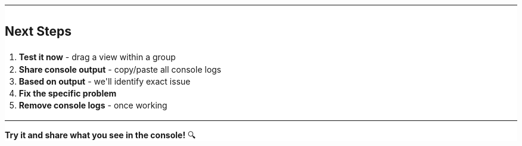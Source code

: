 ```javascript
```

---

## Next Steps

1. **Test it now** - drag a view within a group
2. **Share console output** - copy/paste all console logs
3. **Based on output** - we'll identify exact issue
4. **Fix the specific problem**
5. **Remove console logs** - once working

---

**Try it and share what you see in the console!** 🔍

